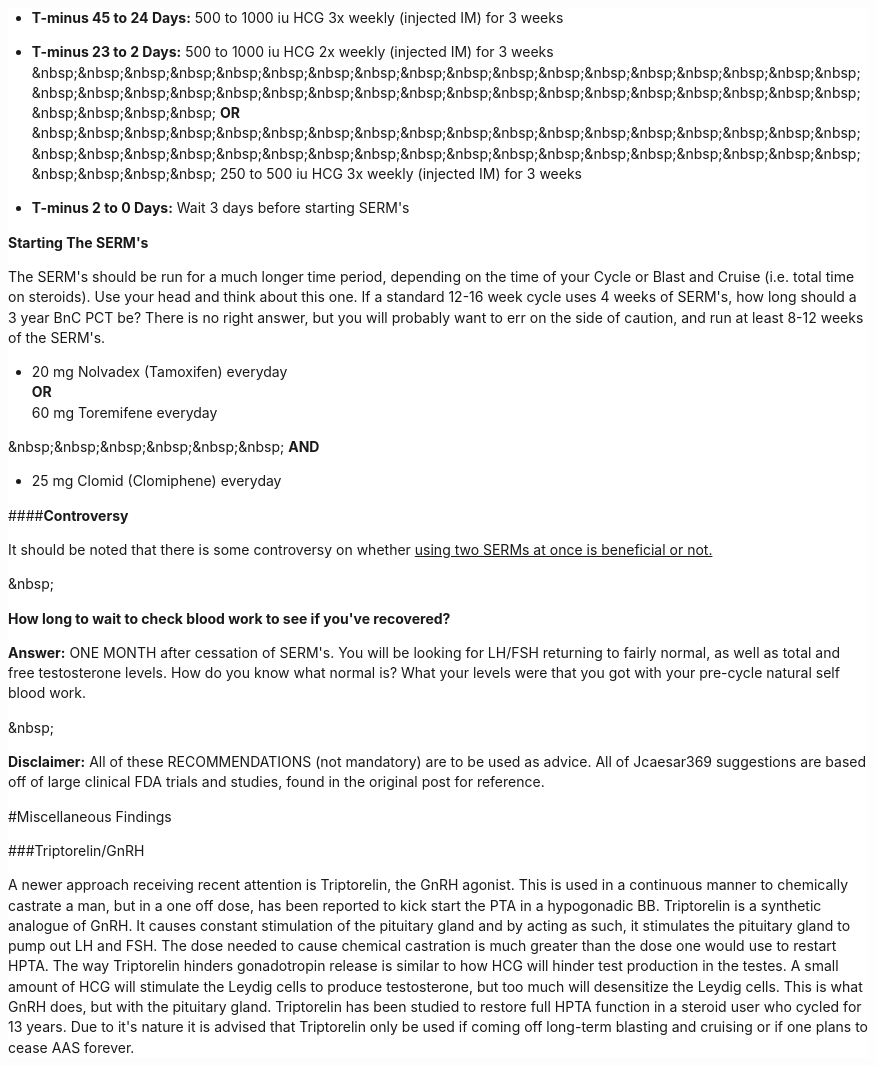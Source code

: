 * **T-minus 45 to 24 Days:** 500 to 1000 iu HCG 3x weekly (injected IM) for 3 weeks 

* **T-minus 23 to 2 Days:** 500 to 1000 iu HCG 2x weekly (injected IM) for 3 weeks  
&amp;nbsp;&amp;nbsp;&amp;nbsp;&amp;nbsp;&amp;nbsp;&amp;nbsp;&amp;nbsp;&amp;nbsp;&amp;nbsp;&amp;nbsp;&amp;nbsp;&amp;nbsp;&amp;nbsp;&amp;nbsp;&amp;nbsp;&amp;nbsp;&amp;nbsp;&amp;nbsp;&amp;nbsp;&amp;nbsp;&amp;nbsp;&amp;nbsp;&amp;nbsp;&amp;nbsp;&amp;nbsp;&amp;nbsp;&amp;nbsp;&amp;nbsp;&amp;nbsp;&amp;nbsp;&amp;nbsp;&amp;nbsp;&amp;nbsp;&amp;nbsp;&amp;nbsp;&amp;nbsp;&amp;nbsp;&amp;nbsp;&amp;nbsp;&amp;nbsp; **OR**   
&amp;nbsp;&amp;nbsp;&amp;nbsp;&amp;nbsp;&amp;nbsp;&amp;nbsp;&amp;nbsp;&amp;nbsp;&amp;nbsp;&amp;nbsp;&amp;nbsp;&amp;nbsp;&amp;nbsp;&amp;nbsp;&amp;nbsp;&amp;nbsp;&amp;nbsp;&amp;nbsp;&amp;nbsp;&amp;nbsp;&amp;nbsp;&amp;nbsp;&amp;nbsp;&amp;nbsp;&amp;nbsp;&amp;nbsp;&amp;nbsp;&amp;nbsp;&amp;nbsp;&amp;nbsp;&amp;nbsp;&amp;nbsp;&amp;nbsp;&amp;nbsp;&amp;nbsp;&amp;nbsp;&amp;nbsp;&amp;nbsp;&amp;nbsp;&amp;nbsp; 250 to 500 iu HCG 3x weekly (injected IM) for 3 weeks  

* **T-minus 2 to 0 Days:** Wait 3 days before starting SERM's

**Starting The SERM's**

The SERM's should be run for a much longer time period, depending on the time of your Cycle or Blast and Cruise (i.e. total time on steroids). Use your head and think about this one. If a standard 12-16 week cycle uses 4 weeks of SERM's, how long should a 3 year BnC PCT be? There is no right answer, but you will probably want to err on the side of caution, and run at least 8-12 weeks of the SERM's.

* 20 mg Nolvadex (Tamoxifen) everyday   
**OR**  
60 mg Toremifene everyday

&amp;nbsp;&amp;nbsp;&amp;nbsp;&amp;nbsp;&amp;nbsp;&amp;nbsp; **AND**

- 25 mg Clomid (Clomiphene) everyday

####**Controversy**

It should be noted that there is some controversy on whether [using two SERMs at once is beneficial or not.](https://www.reddit.com/r/steroids/wiki/draft#wiki_controversy)

&amp;nbsp;

**How long to wait to check blood work to see if you've recovered?**  

**Answer:** ONE MONTH after cessation of SERM's. You will be looking for LH/FSH returning to fairly normal, as well as total and free testosterone levels. How do you know what normal is? What your levels were that you got with your pre-cycle natural self blood work.

&amp;nbsp; 

**Disclaimer:** All of these RECOMMENDATIONS (not mandatory) are to be used as advice. All of Jcaesar369 suggestions are based off of large clinical FDA trials and studies, found in the original post for reference. 




#Miscellaneous Findings

###Triptorelin/GnRH

A newer approach receiving recent attention is Triptorelin, the GnRH agonist.  This is used in a continuous manner to chemically castrate a man, but in a one off dose, has been reported to kick start the PTA in a hypogonadic BB. Triptorelin is a synthetic analogue of GnRH. It causes constant stimulation of the pituitary gland and by acting as such, it stimulates the pituitary gland to pump out LH and FSH. The dose needed to cause chemical castration is much greater than the dose one would use to restart HPTA. The way Triptorelin hinders gonadotropin release is similar to how HCG will hinder test production in the testes. A small amount of HCG will stimulate the Leydig cells to produce testosterone, but too much will desensitize the Leydig cells. This is what GnRH does, but with the pituitary gland. Triptorelin has been studied to restore full HPTA function in a steroid user who cycled for 13 years. Due to it's nature it is advised that Triptorelin only be used if coming off long-term blasting and cruising or if one plans to cease AAS forever.
